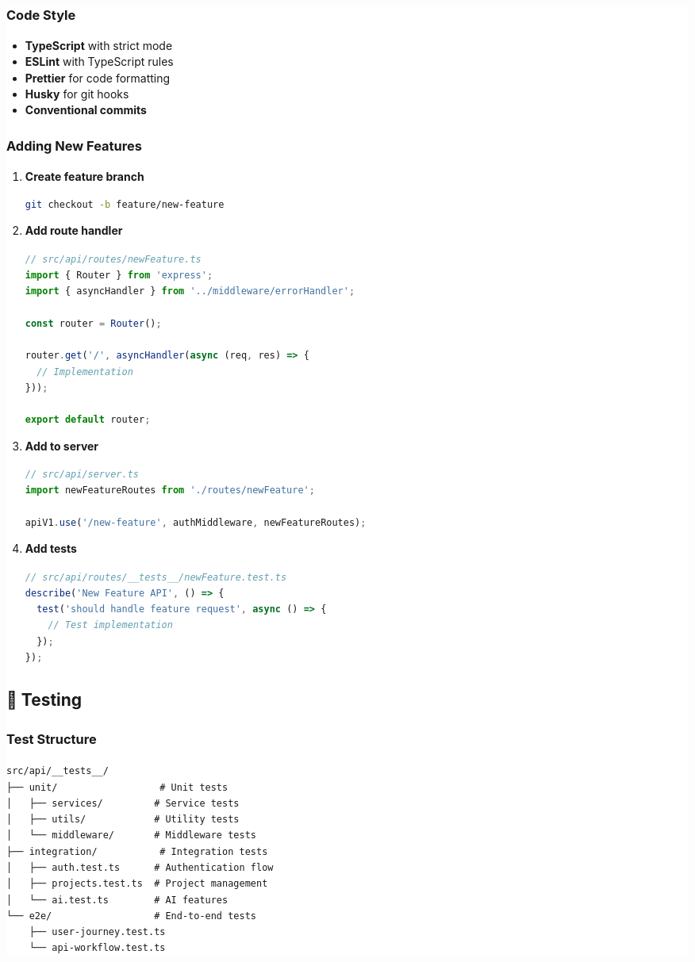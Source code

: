 ### Code Style

- **TypeScript** with strict mode
- **ESLint** with TypeScript rules
- **Prettier** for code formatting
- **Husky** for git hooks
- **Conventional commits**

### Adding New Features

1. **Create feature branch**
   ```bash
   git checkout -b feature/new-feature
   ```

2. **Add route handler**
   ```typescript
   // src/api/routes/newFeature.ts
   import { Router } from 'express';
   import { asyncHandler } from '../middleware/errorHandler';
   
   const router = Router();
   
   router.get('/', asyncHandler(async (req, res) => {
     // Implementation
   }));
   
   export default router;
   ```

3. **Add to server**
   ```typescript
   // src/api/server.ts
   import newFeatureRoutes from './routes/newFeature';
   
   apiV1.use('/new-feature', authMiddleware, newFeatureRoutes);
   ```

4. **Add tests**
   ```typescript
   // src/api/routes/__tests__/newFeature.test.ts
   describe('New Feature API', () => {
     test('should handle feature request', async () => {
       // Test implementation
     });
   });
   ```

## 🧪 Testing

### Test Structure

```
src/api/__tests__/
├── unit/                  # Unit tests
│   ├── services/         # Service tests
│   ├── utils/            # Utility tests
│   └── middleware/       # Middleware tests
├── integration/           # Integration tests
│   ├── auth.test.ts      # Authentication flow
│   ├── projects.test.ts  # Project management
│   └── ai.test.ts        # AI features
└── e2e/                  # End-to-end tests
    ├── user-journey.test.ts
    └── api-workflow.test.ts
```
